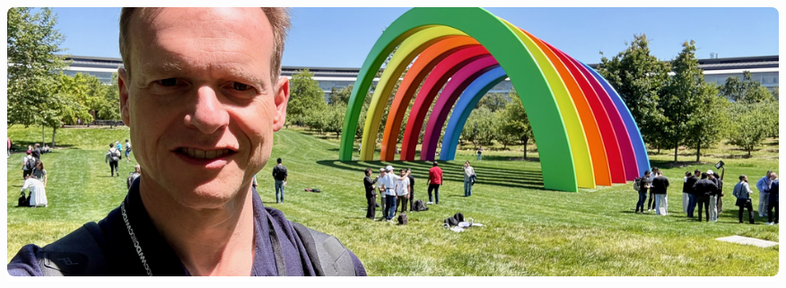   <img src="/assets/img/wwdc2025/IMG_2199.jpeg" alt="WWDC 2025 Post Event" style="width: 100%; height: 300px; object-fit: cover; border-radius: 8px;">
</div>
